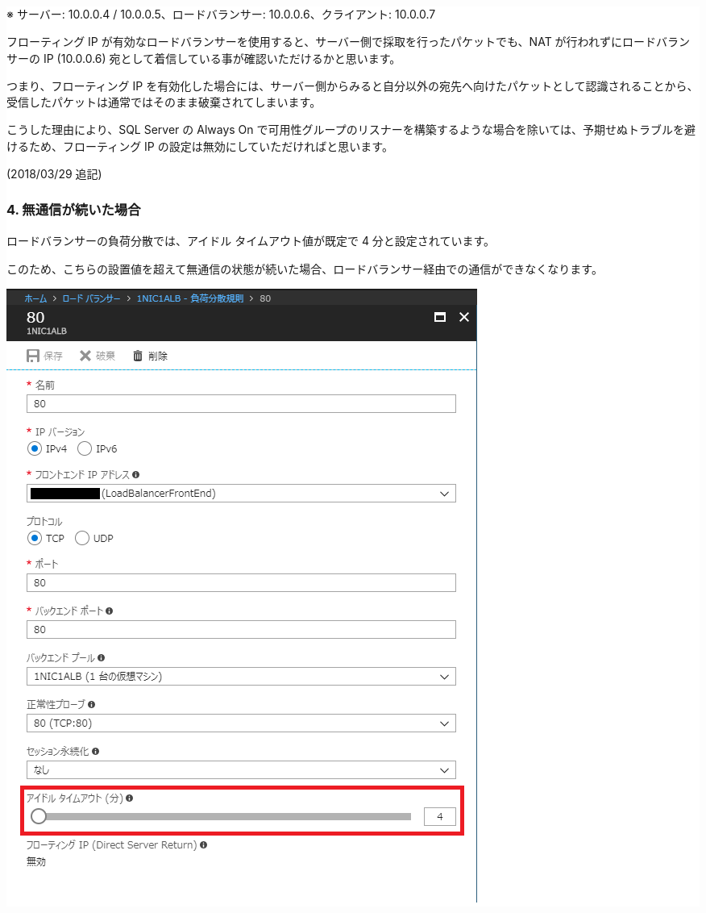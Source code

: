 ※ サーバー: 10.0.0.4 / 10.0.0.5、ロードバランサー: 10.0.0.6、クライアント: 10.0.0.7

フローティング IP が有効なロードバランサーを使用すると、サーバー側で採取を行ったパケットでも、NAT が行われずにロードバランサーの IP (10.0.0.6) 宛として着信している事が確認いただけるかと思います。

つまり、フローティング IP を有効化した場合には、サーバー側からみると自分以外の宛先へ向けたパケットとして認識されることから、受信したパケットは通常ではそのまま破棄されてしまいます。

こうした理由により、SQL Server の Always On で可用性グループのリスナーを構築するような場合を除いては、予期せぬトラブルを避けるため、フローティング IP の設定は無効にしていただければと思います。

(2018/03/29 追記)

### 4. 無通信が続いた場合

ロードバランサーの負荷分散では、アイドル タイムアウト値が既定で 4 分と設定されています。

このため、こちらの設置値を超えて無通信の状態が続いた場合、ロードバランサー経由での通信ができなくなります。

![](./loadbalancer-troubleshooting/IdleTimeout.png)
